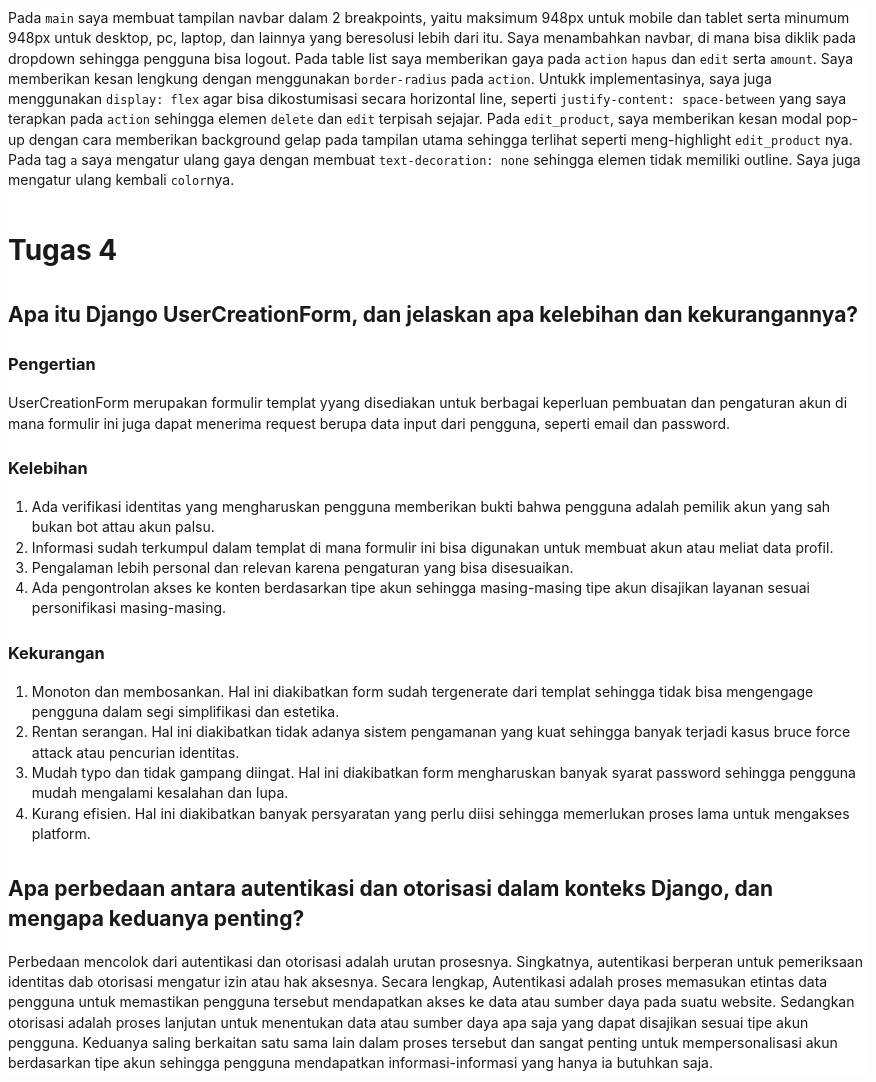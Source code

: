   Pada `main` saya membuat tampilan navbar dalam 2 breakpoints, yaitu maksimum 948px untuk mobile dan tablet serta minumum 948px untuk desktop, pc, laptop, dan lainnya yang beresolusi lebih dari itu. Saya menambahkan navbar, di mana bisa diklik pada dropdown sehingga pengguna bisa logout. Pada table list saya memberikan gaya pada `action` `hapus` dan `edit` serta `amount`. Saya memberikan kesan lengkung dengan menggunakan `border-radius` pada `action`. Untukk implementasinya, saya juga menggunakan `display: flex` agar bisa dikostumisasi secara horizontal line, seperti `justify-content: space-between` yang saya terapkan pada `action` sehingga elemen `delete` dan `edit` terpisah sejajar.
  Pada `edit_product`, saya memberikan kesan modal pop-up dengan cara memberikan background gelap pada tampilan utama sehingga terlihat seperti meng-highlight `edit_product` nya.
  Pada tag `a` saya mengatur ulang gaya dengan membuat `text-decoration: none` sehingga elemen tidak memiliki outline. Saya juga mengatur ulang kembali `color`nya.






# Tugas 4


 ## Apa itu Django UserCreationForm, dan jelaskan apa kelebihan dan kekurangannya?
 ### Pengertian
 UserCreationForm merupakan formulir templat yyang disediakan untuk berbagai keperluan pembuatan dan pengaturan akun di mana formulir ini juga dapat menerima request berupa data input dari pengguna, seperti email dan password.
 ### Kelebihan
 1. Ada verifikasi identitas yang mengharuskan pengguna memberikan bukti bahwa pengguna adalah pemilik akun yang sah bukan bot attau akun palsu.
 2. Informasi sudah terkumpul dalam templat di mana formulir ini bisa digunakan untuk membuat akun atau meliat data profil.
 3. Pengalaman lebih personal dan relevan karena pengaturan yang bisa disesuaikan.
 4. Ada pengontrolan akses ke konten berdasarkan tipe akun sehingga masing-masing tipe akun disajikan layanan sesuai personifikasi masing-masing.
 ### Kekurangan
 1.  Monoton dan membosankan. Hal ini diakibatkan form sudah tergenerate dari templat sehingga tidak bisa mengengage pengguna dalam segi simplifikasi dan estetika.
 2. Rentan serangan. Hal ini diakibatkan tidak adanya sistem pengamanan yang kuat sehingga banyak terjadi kasus bruce force attack  atau pencurian identitas.
 3. Mudah typo dan tidak gampang diingat. Hal ini diakibatkan form mengharuskan banyak syarat password sehingga pengguna mudah mengalami kesalahan dan lupa.
 4. Kurang efisien. Hal ini diakibatkan banyak persyaratan yang perlu diisi sehingga memerlukan proses lama untuk mengakses platform.


 ## Apa perbedaan antara autentikasi dan otorisasi dalam konteks Django, dan mengapa keduanya penting?
 Perbedaan mencolok dari autentikasi dan otorisasi adalah urutan prosesnya. Singkatnya, autentikasi berperan untuk pemeriksaan identitas dab otorisasi mengatur izin atau hak aksesnya. Secara lengkap, Autentikasi adalah proses memasukan etintas data pengguna untuk memastikan pengguna tersebut mendapatkan akses ke data atau sumber daya pada suatu website. Sedangkan otorisasi adalah proses lanjutan untuk menentukan data atau sumber daya apa saja yang dapat disajikan sesuai tipe akun pengguna. Keduanya saling berkaitan satu sama lain dalam proses tersebut dan sangat penting untuk mempersonalisasi akun berdasarkan tipe akun sehingga pengguna mendapatkan informasi-informasi yang hanya ia butuhkan saja.
